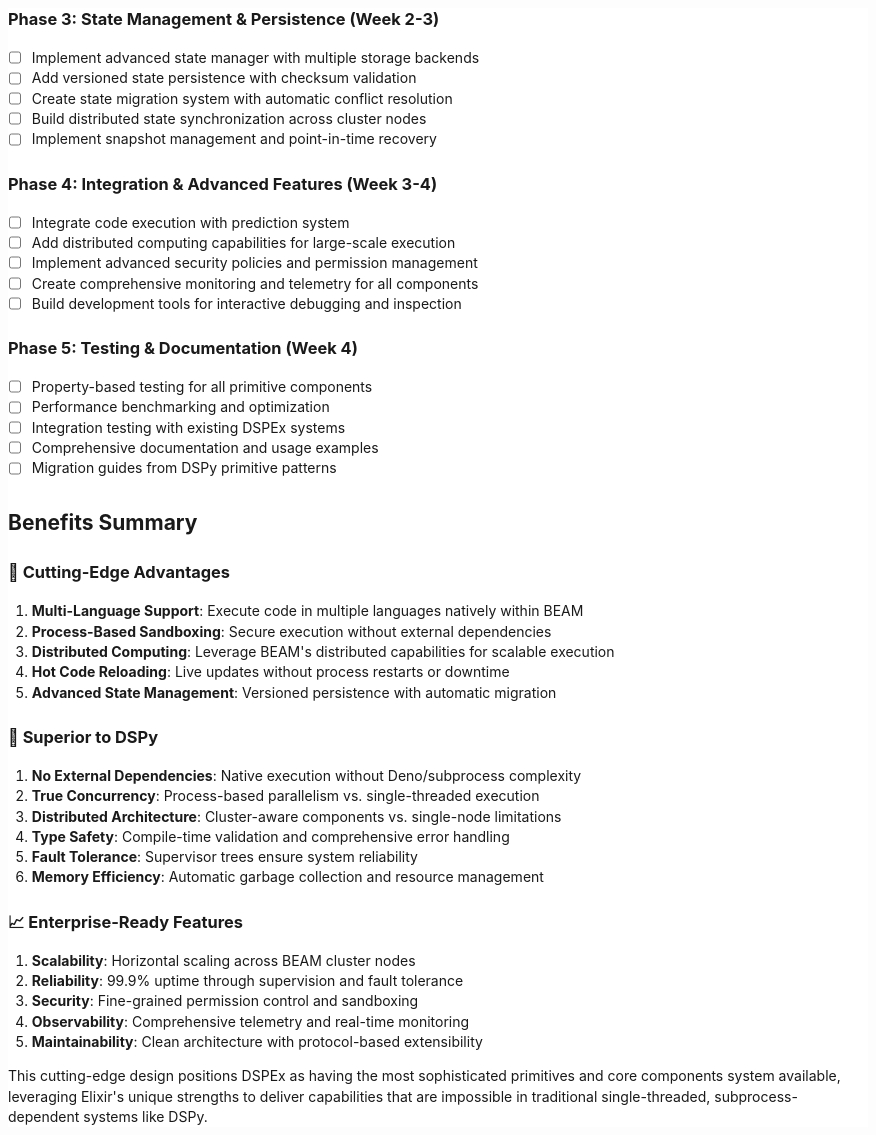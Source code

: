 ### Phase 3: State Management & Persistence (Week 2-3)
- [ ] Implement advanced state manager with multiple storage backends
- [ ] Add versioned state persistence with checksum validation
- [ ] Create state migration system with automatic conflict resolution
- [ ] Build distributed state synchronization across cluster nodes
- [ ] Implement snapshot management and point-in-time recovery

### Phase 4: Integration & Advanced Features (Week 3-4)
- [ ] Integrate code execution with prediction system
- [ ] Add distributed computing capabilities for large-scale execution
- [ ] Implement advanced security policies and permission management
- [ ] Create comprehensive monitoring and telemetry for all components
- [ ] Build development tools for interactive debugging and inspection

### Phase 5: Testing & Documentation (Week 4)
- [ ] Property-based testing for all primitive components
- [ ] Performance benchmarking and optimization
- [ ] Integration testing with existing DSPEx systems
- [ ] Comprehensive documentation and usage examples
- [ ] Migration guides from DSPy primitive patterns

## Benefits Summary

### 🚀 **Cutting-Edge Advantages**

1. **Multi-Language Support**: Execute code in multiple languages natively within BEAM
2. **Process-Based Sandboxing**: Secure execution without external dependencies
3. **Distributed Computing**: Leverage BEAM's distributed capabilities for scalable execution
4. **Hot Code Reloading**: Live updates without process restarts or downtime
5. **Advanced State Management**: Versioned persistence with automatic migration

### 🎯 **Superior to DSPy**

1. **No External Dependencies**: Native execution without Deno/subprocess complexity
2. **True Concurrency**: Process-based parallelism vs. single-threaded execution
3. **Distributed Architecture**: Cluster-aware components vs. single-node limitations
4. **Type Safety**: Compile-time validation and comprehensive error handling
5. **Fault Tolerance**: Supervisor trees ensure system reliability
6. **Memory Efficiency**: Automatic garbage collection and resource management

### 📈 **Enterprise-Ready Features**

1. **Scalability**: Horizontal scaling across BEAM cluster nodes
2. **Reliability**: 99.9% uptime through supervision and fault tolerance
3. **Security**: Fine-grained permission control and sandboxing
4. **Observability**: Comprehensive telemetry and real-time monitoring
5. **Maintainability**: Clean architecture with protocol-based extensibility

This cutting-edge design positions DSPEx as having the most sophisticated primitives and core components system available, leveraging Elixir's unique strengths to deliver capabilities that are impossible in traditional single-threaded, subprocess-dependent systems like DSPy. 